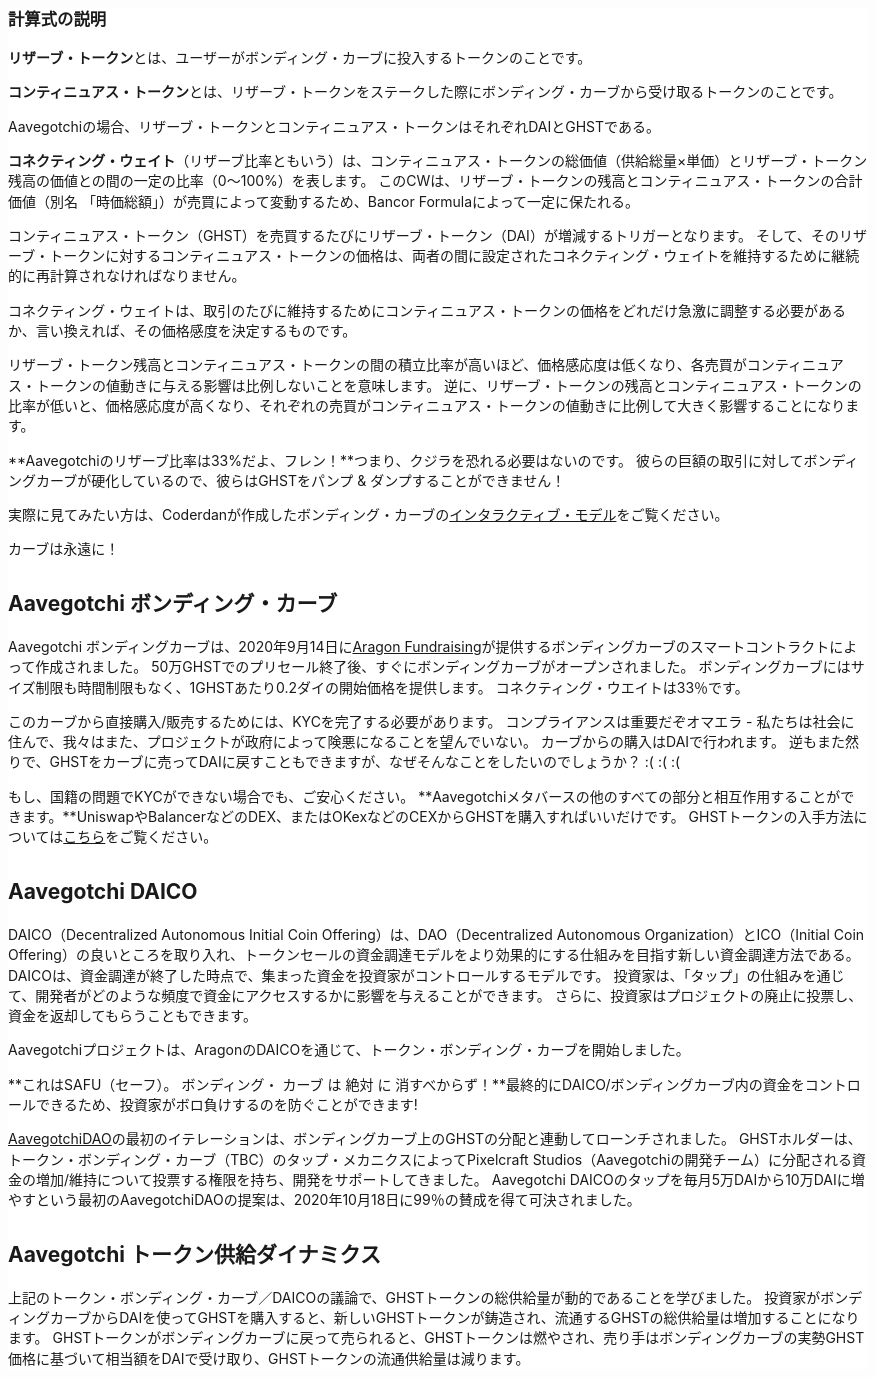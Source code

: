 ### 計算式の説明

**リザーブ・トークン**とは、ユーザーがボンディング・カーブに投入するトークンのことです。

**コンティニュアス・トークン**とは、リザーブ・トークンをステークした際にボンディング・カーブから受け取るトークンのことです。

Aavegotchiの場合、リザーブ・トークンとコンティニュアス・トークンはそれぞれDAIとGHSTである。

**コネクティング・ウェイト**（リザーブ比率ともいう）は、コンティニュアス・トークンの総価値（供給総量×単価）とリザーブ・トークン残高の価値との間の一定の比率（0～100%）を表します。  このCWは、リザーブ・トークンの残高とコンティニュアス・トークンの合計価値（別名 「時価総額」）が売買によって変動するため、Bancor Formulaによって一定に保たれる。

コンティニュアス・トークン（GHST）を売買するたびにリザーブ・トークン（DAI）が増減するトリガーとなります。 そして、そのリザーブ・トークンに対するコンティニュアス・トークンの価格は、両者の間に設定されたコネクティング・ウェイトを維持するために継続的に再計算されなければなりません。


コネクティング・ウェイトは、取引のたびに維持するためにコンティニュアス・トークンの価格をどれだけ急激に調整する必要があるか、言い換えれば、その価格感度を決定するものです。

リザーブ・トークン残高とコンティニュアス・トークンの間の積立比率が高いほど、価格感応度は低くなり、各売買がコンティニュアス・トークンの値動きに与える影響は比例しないことを意味します。 逆に、リザーブ・トークンの残高とコンティニュアス・トークンの比率が低いと、価格感応度が高くなり、それぞれの売買がコンティニュアス・トークンの値動きに比例して大きく影響することになります。

**Aavegotchiのリザーブ比率は33%だよ、フレン！**つまり、クジラを恐れる必要はないのです。 彼らの巨額の取引に対してボンディングカーブが硬化しているので、彼らはGHSTをパンプ & ダンプすることができません！

実際に見てみたい方は、Coderdanが作成したボンディング・カーブの[インタラクティブ・モデル](https://observablehq.com/@cinnabarhorse/aavegotchi-bonding-curve)をご覧ください。

カーブは永遠に！

## Aavegotchi ボンディング・カーブ
Aavegotchi ボンディングカーブは、2020年9月14日に[Aragon Fundraising](https://fundraising.aragon.black/)が提供するボンディングカーブのスマートコントラクトによって作成されました。 50万GHSTでのプリセール終了後、すぐにボンディングカーブがオープンされました。 ボンディングカーブにはサイズ制限も時間制限もなく、1GHSTあたり0.2ダイの開始価格を提供します。 コネクティング・ウエイトは33％です。

このカーブから直接購入/販売するためには、KYCを完了する必要があります。 コンプライアンスは重要だぞオマエラ - 私たちは社会に住んで、我々はまた、プロジェクトが政府によって険悪になることを望んでいない。 カーブからの購入はDAIで行われます。 逆もまた然りで、GHSTをカーブに売ってDAIに戻すこともできますが、なぜそんなことをしたいのでしょうか？ :( :( :(

もし、国籍の問題でKYCができない場合でも、ご安心ください。 **Aavegotchiメタバースの他のすべての部分と相互作用することができます。**UniswapやBalancerなどのDEX、またはOKexなどのCEXからGHSTを購入すればいいだけです。 GHSTトークンの入手方法については[こちら](/ghst#get-ghst)をご覧ください。

## Aavegotchi DAICO
DAICO（Decentralized Autonomous Initial Coin Offering）は、DAO（Decentralized Autonomous Organization）とICO（Initial Coin Offering）の良いところを取り入れ、トークンセールの資金調達モデルをより効果的にする仕組みを目指す新しい資金調達方法である。 DAICOは、資金調達が終了した時点で、集まった資金を投資家がコントロールするモデルです。 投資家は、「タップ」の仕組みを通じて、開発者がどのような頻度で資金にアクセスするかに影響を与えることができます。 さらに、投資家はプロジェクトの廃止に投票し、資金を返却してもらうこともできます。

Aavegotchiプロジェクトは、AragonのDAICOを通じて、トークン・ボンディング・カーブを開始しました。

**これはSAFU（セーフ）。 ボンディング・ カーブ は 絶対 に 消すべからず！**最終的にDAICO/ボンディングカーブ内の資金をコントロールできるため、投資家がボロ負けするのを防ぐことができます!

[AavegotchiDAO](/dao)の最初のイテレーションは、ボンディングカーブ上のGHSTの分配と連動してローンチされました。 GHSTホルダーは、トークン・ボンディング・カーブ（TBC）のタップ・メカニクスによってPixelcraft Studios（Aavegotchiの開発チーム）に分配される資金の増加/維持について投票する権限を持ち、開発をサポートしてきました。 Aavegotchi DAICOのタップを毎月5万DAIから10万DAIに増やすという最初のAavegotchiDAOの提案は、2020年10月18日に99％の賛成を得て可決されました。

## Aavegotchi トークン供給ダイナミクス
上記のトークン・ボンディング・カーブ／DAICOの議論で、GHSTトークンの総供給量が動的であることを学びました。 投資家がボンディングカーブからDAIを使ってGHSTを購入すると、新しいGHSTトークンが鋳造され、流通するGHSTの総供給量は増加することになります。 GHSTトークンがボンディングカーブに戻って売られると、GHSTトークンは燃やされ、売り手はボンディングカーブの実勢GHST価格に基づいて相当額をDAIで受け取り、GHSTトークンの流通供給量は減ります。
